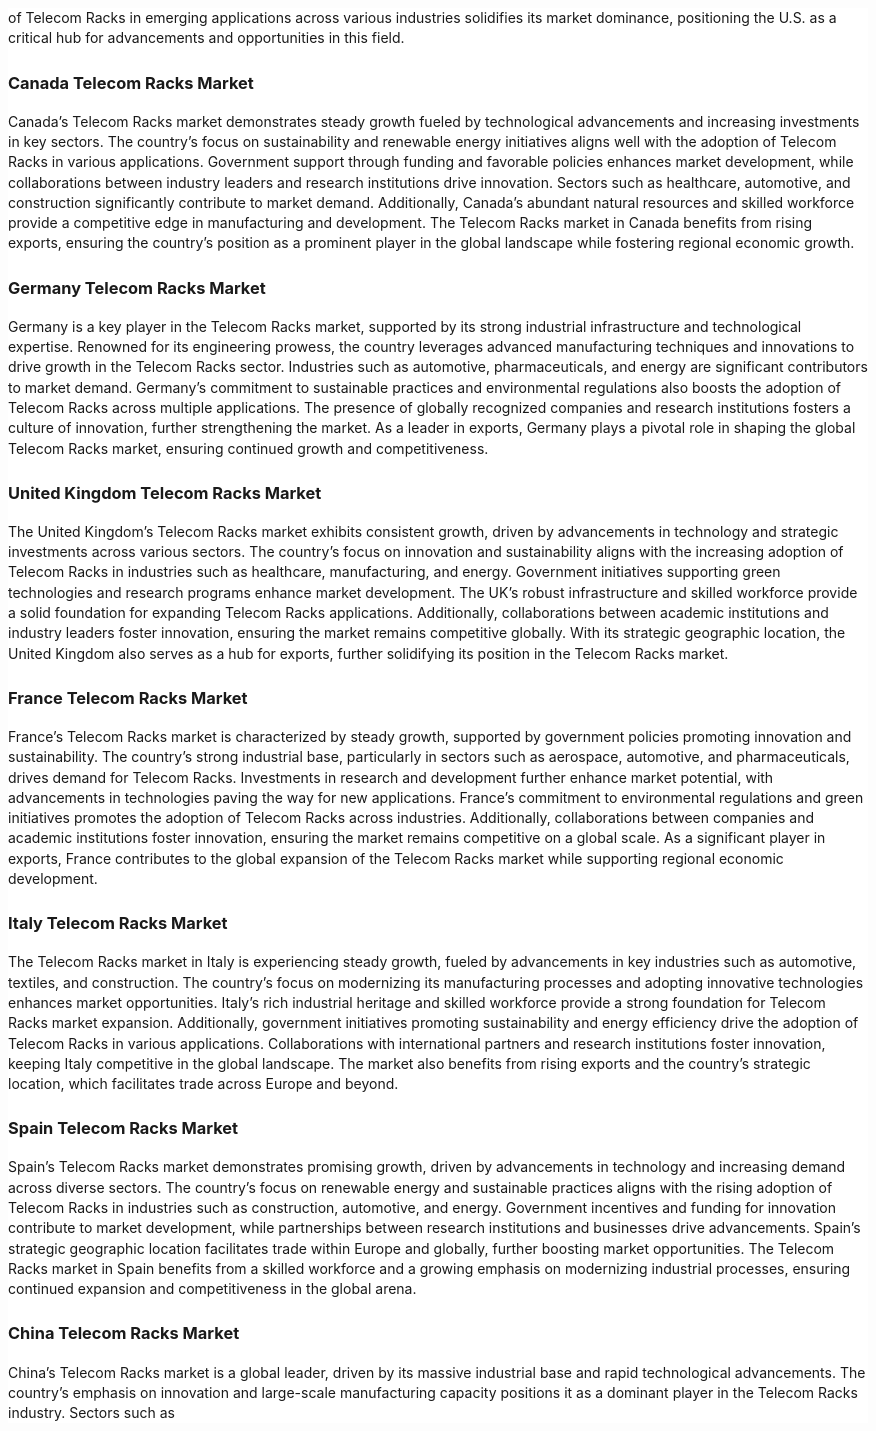 of Telecom Racks in emerging applications across various industries solidifies its market dominance, positioning the U.S. as a critical hub for advancements and opportunities in this field.</p><h3>Canada Telecom Racks Market</h3><p>Canada&rsquo;s Telecom Racks market demonstrates steady growth fueled by technological advancements and increasing investments in key sectors. The country&rsquo;s focus on sustainability and renewable energy initiatives aligns well with the adoption of Telecom Racks in various applications. Government support through funding and favorable policies enhances market development, while collaborations between industry leaders and research institutions drive innovation. Sectors such as healthcare, automotive, and construction significantly contribute to market demand. Additionally, Canada&rsquo;s abundant natural resources and skilled workforce provide a competitive edge in manufacturing and development. The Telecom Racks market in Canada benefits from rising exports, ensuring the country&rsquo;s position as a prominent player in the global landscape while fostering regional economic growth.</p><h3>Germany Telecom Racks Market</h3><p>Germany is a key player in the Telecom Racks market, supported by its strong industrial infrastructure and technological expertise. Renowned for its engineering prowess, the country leverages advanced manufacturing techniques and innovations to drive growth in the Telecom Racks sector. Industries such as automotive, pharmaceuticals, and energy are significant contributors to market demand. Germany&rsquo;s commitment to sustainable practices and environmental regulations also boosts the adoption of Telecom Racks across multiple applications. The presence of globally recognized companies and research institutions fosters a culture of innovation, further strengthening the market. As a leader in exports, Germany plays a pivotal role in shaping the global Telecom Racks market, ensuring continued growth and competitiveness.</p><h3>United Kingdom Telecom Racks Market</h3><p>The United Kingdom&rsquo;s Telecom Racks market exhibits consistent growth, driven by advancements in technology and strategic investments across various sectors. The country&rsquo;s focus on innovation and sustainability aligns with the increasing adoption of Telecom Racks in industries such as healthcare, manufacturing, and energy. Government initiatives supporting green technologies and research programs enhance market development. The UK&rsquo;s robust infrastructure and skilled workforce provide a solid foundation for expanding Telecom Racks applications. Additionally, collaborations between academic institutions and industry leaders foster innovation, ensuring the market remains competitive globally. With its strategic geographic location, the United Kingdom also serves as a hub for exports, further solidifying its position in the Telecom Racks market.</p><h3>France Telecom Racks Market</h3><p>France&rsquo;s Telecom Racks market is characterized by steady growth, supported by government policies promoting innovation and sustainability. The country&rsquo;s strong industrial base, particularly in sectors such as aerospace, automotive, and pharmaceuticals, drives demand for Telecom Racks. Investments in research and development further enhance market potential, with advancements in technologies paving the way for new applications. France&rsquo;s commitment to environmental regulations and green initiatives promotes the adoption of Telecom Racks across industries. Additionally, collaborations between companies and academic institutions foster innovation, ensuring the market remains competitive on a global scale. As a significant player in exports, France contributes to the global expansion of the Telecom Racks market while supporting regional economic development.</p><h3>Italy Telecom Racks Market</h3><p>The Telecom Racks market in Italy is experiencing steady growth, fueled by advancements in key industries such as automotive, textiles, and construction. The country&rsquo;s focus on modernizing its manufacturing processes and adopting innovative technologies enhances market opportunities. Italy&rsquo;s rich industrial heritage and skilled workforce provide a strong foundation for Telecom Racks market expansion. Additionally, government initiatives promoting sustainability and energy efficiency drive the adoption of Telecom Racks in various applications. Collaborations with international partners and research institutions foster innovation, keeping Italy competitive in the global landscape. The market also benefits from rising exports and the country&rsquo;s strategic location, which facilitates trade across Europe and beyond.</p><h3>Spain Telecom Racks Market</h3><p>Spain&rsquo;s Telecom Racks market demonstrates promising growth, driven by advancements in technology and increasing demand across diverse sectors. The country&rsquo;s focus on renewable energy and sustainable practices aligns with the rising adoption of Telecom Racks in industries such as construction, automotive, and energy. Government incentives and funding for innovation contribute to market development, while partnerships between research institutions and businesses drive advancements. Spain&rsquo;s strategic geographic location facilitates trade within Europe and globally, further boosting market opportunities. The Telecom Racks market in Spain benefits from a skilled workforce and a growing emphasis on modernizing industrial processes, ensuring continued expansion and competitiveness in the global arena.</p><h3>China Telecom Racks Market</h3><p>China&rsquo;s Telecom Racks market is a global leader, driven by its massive industrial base and rapid technological advancements. The country&rsquo;s emphasis on innovation and large-scale manufacturing capacity positions it as a dominant player in the Telecom Racks industry. Sectors such as